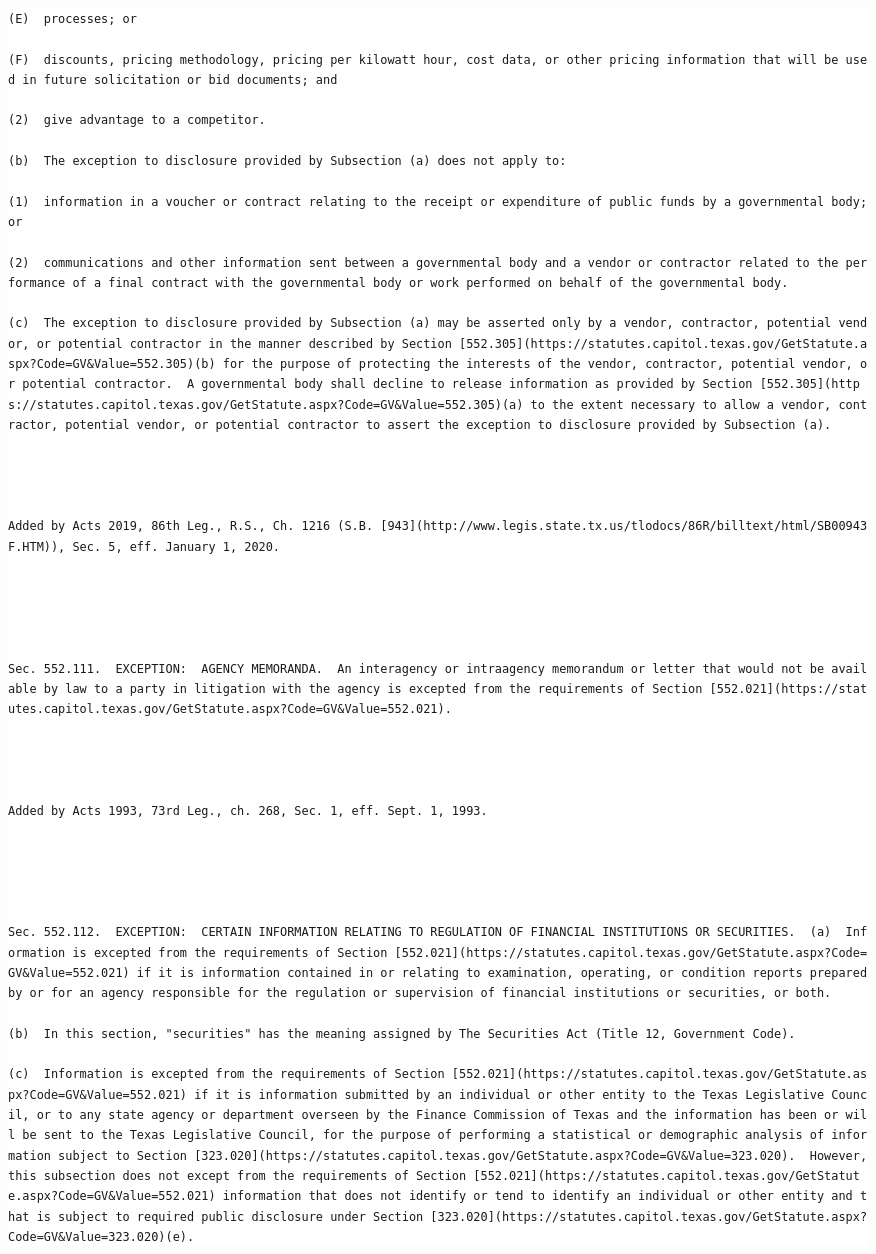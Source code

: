     (E)  processes; or
    
    (F)  discounts, pricing methodology, pricing per kilowatt hour, cost data, or other pricing information that will be used in future solicitation or bid documents; and
    
    (2)  give advantage to a competitor.
    
    (b)  The exception to disclosure provided by Subsection (a) does not apply to:
    
    (1)  information in a voucher or contract relating to the receipt or expenditure of public funds by a governmental body; or
    
    (2)  communications and other information sent between a governmental body and a vendor or contractor related to the performance of a final contract with the governmental body or work performed on behalf of the governmental body.
    
    (c)  The exception to disclosure provided by Subsection (a) may be asserted only by a vendor, contractor, potential vendor, or potential contractor in the manner described by Section [552.305](https://statutes.capitol.texas.gov/GetStatute.aspx?Code=GV&Value=552.305)(b) for the purpose of protecting the interests of the vendor, contractor, potential vendor, or potential contractor.  A governmental body shall decline to release information as provided by Section [552.305](https://statutes.capitol.texas.gov/GetStatute.aspx?Code=GV&Value=552.305)(a) to the extent necessary to allow a vendor, contractor, potential vendor, or potential contractor to assert the exception to disclosure provided by Subsection (a).
    
    
    
    
    Added by Acts 2019, 86th Leg., R.S., Ch. 1216 (S.B. [943](http://www.legis.state.tx.us/tlodocs/86R/billtext/html/SB00943F.HTM)), Sec. 5, eff. January 1, 2020.
    
    
    
    
    
    Sec. 552.111.  EXCEPTION:  AGENCY MEMORANDA.  An interagency or intraagency memorandum or letter that would not be available by law to a party in litigation with the agency is excepted from the requirements of Section [552.021](https://statutes.capitol.texas.gov/GetStatute.aspx?Code=GV&Value=552.021).
    
    
    
    
    Added by Acts 1993, 73rd Leg., ch. 268, Sec. 1, eff. Sept. 1, 1993.
    
    
    
    
    
    Sec. 552.112.  EXCEPTION:  CERTAIN INFORMATION RELATING TO REGULATION OF FINANCIAL INSTITUTIONS OR SECURITIES.  (a)  Information is excepted from the requirements of Section [552.021](https://statutes.capitol.texas.gov/GetStatute.aspx?Code=GV&Value=552.021) if it is information contained in or relating to examination, operating, or condition reports prepared by or for an agency responsible for the regulation or supervision of financial institutions or securities, or both.
    
    (b)  In this section, "securities" has the meaning assigned by The Securities Act (Title 12, Government Code).
    
    (c)  Information is excepted from the requirements of Section [552.021](https://statutes.capitol.texas.gov/GetStatute.aspx?Code=GV&Value=552.021) if it is information submitted by an individual or other entity to the Texas Legislative Council, or to any state agency or department overseen by the Finance Commission of Texas and the information has been or will be sent to the Texas Legislative Council, for the purpose of performing a statistical or demographic analysis of information subject to Section [323.020](https://statutes.capitol.texas.gov/GetStatute.aspx?Code=GV&Value=323.020).  However, this subsection does not except from the requirements of Section [552.021](https://statutes.capitol.texas.gov/GetStatute.aspx?Code=GV&Value=552.021) information that does not identify or tend to identify an individual or other entity and that is subject to required public disclosure under Section [323.020](https://statutes.capitol.texas.gov/GetStatute.aspx?Code=GV&Value=323.020)(e).
    